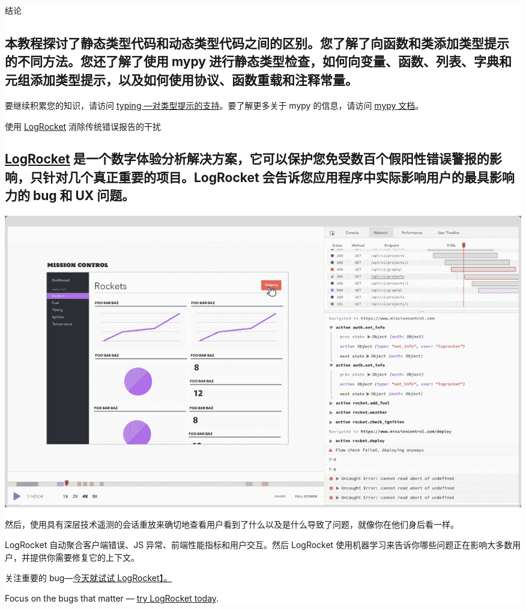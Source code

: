 结论

## 本教程探讨了静态类型代码和动态类型代码之间的区别。您了解了向函数和类添加类型提示的不同方法。您还了解了使用 mypy 进行静态类型检查，如何向变量、函数、列表、字典和元组添加类型提示，以及如何使用协议、函数重载和注释常量。

要继续积累您的知识，请访问 [typing —对类型提示的支持](https://docs.python.org/3/library/typing.html)。要了解更多关于 mypy 的信息，请访问 [mypy 文档](https://mypy.readthedocs.io/en/stable/)。

使用 [LogRocket](https://lp.logrocket.com/blg/signup) 消除传统错误报告的干扰

## [LogRocket](https://lp.logrocket.com/blg/signup) 是一个数字体验分析解决方案，它可以保护您免受数百个假阳性错误警报的影响，只针对几个真正重要的项目。LogRocket 会告诉您应用程序中实际影响用户的最具影响力的 bug 和 UX 问题。

[![LogRocket Dashboard Free Trial Banner](img/d6f5a5dd739296c1dd7aab3d5e77eeb9.png)](https://lp.logrocket.com/blg/signup)

然后，使用具有深层技术遥测的会话重放来确切地查看用户看到了什么以及是什么导致了问题，就像你在他们身后看一样。

LogRocket 自动聚合客户端错误、JS 异常、前端性能指标和用户交互。然后 LogRocket 使用机器学习来告诉你哪些问题正在影响大多数用户，并提供你需要修复它的上下文。

关注重要的 bug—[今天就试试 LogRocket】。](https://lp.logrocket.com/blg/signup-issue-free)

Focus on the bugs that matter — [try LogRocket today](https://lp.logrocket.com/blg/signup-issue-free).